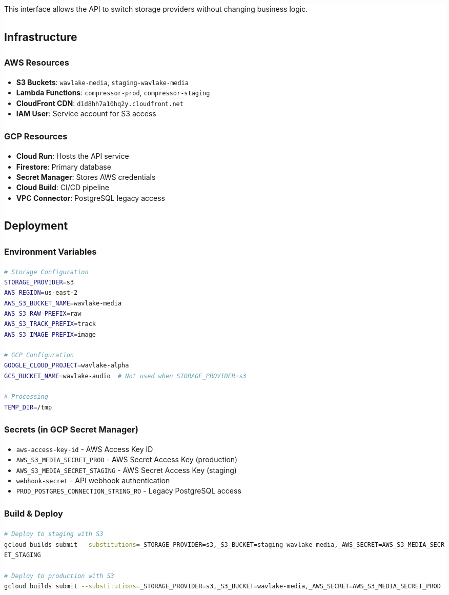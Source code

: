 This interface allows the API to switch storage providers without changing business logic.

## Infrastructure

### AWS Resources
- **S3 Buckets**: `wavlake-media`, `staging-wavlake-media`
- **Lambda Functions**: `compressor-prod`, `compressor-staging`
- **CloudFront CDN**: `d1d8hh7a10hq2y.cloudfront.net`
- **IAM User**: Service account for S3 access

### GCP Resources
- **Cloud Run**: Hosts the API service
- **Firestore**: Primary database
- **Secret Manager**: Stores AWS credentials
- **Cloud Build**: CI/CD pipeline
- **VPC Connector**: PostgreSQL legacy access

## Deployment

### Environment Variables
```bash
# Storage Configuration
STORAGE_PROVIDER=s3
AWS_REGION=us-east-2
AWS_S3_BUCKET_NAME=wavlake-media
AWS_S3_RAW_PREFIX=raw
AWS_S3_TRACK_PREFIX=track
AWS_S3_IMAGE_PREFIX=image

# GCP Configuration
GOOGLE_CLOUD_PROJECT=wavlake-alpha
GCS_BUCKET_NAME=wavlake-audio  # Not used when STORAGE_PROVIDER=s3

# Processing
TEMP_DIR=/tmp
```

### Secrets (in GCP Secret Manager)
- `aws-access-key-id` - AWS Access Key ID
- `AWS_S3_MEDIA_SECRET_PROD` - AWS Secret Access Key (production)
- `AWS_S3_MEDIA_SECRET_STAGING` - AWS Secret Access Key (staging)
- `webhook-secret` - API webhook authentication
- `PROD_POSTGRES_CONNECTION_STRING_RO` - Legacy PostgreSQL access

### Build & Deploy
```bash
# Deploy to staging with S3
gcloud builds submit --substitutions=_STORAGE_PROVIDER=s3,_S3_BUCKET=staging-wavlake-media,_AWS_SECRET=AWS_S3_MEDIA_SECRET_STAGING

# Deploy to production with S3
gcloud builds submit --substitutions=_STORAGE_PROVIDER=s3,_S3_BUCKET=wavlake-media,_AWS_SECRET=AWS_S3_MEDIA_SECRET_PROD
```

